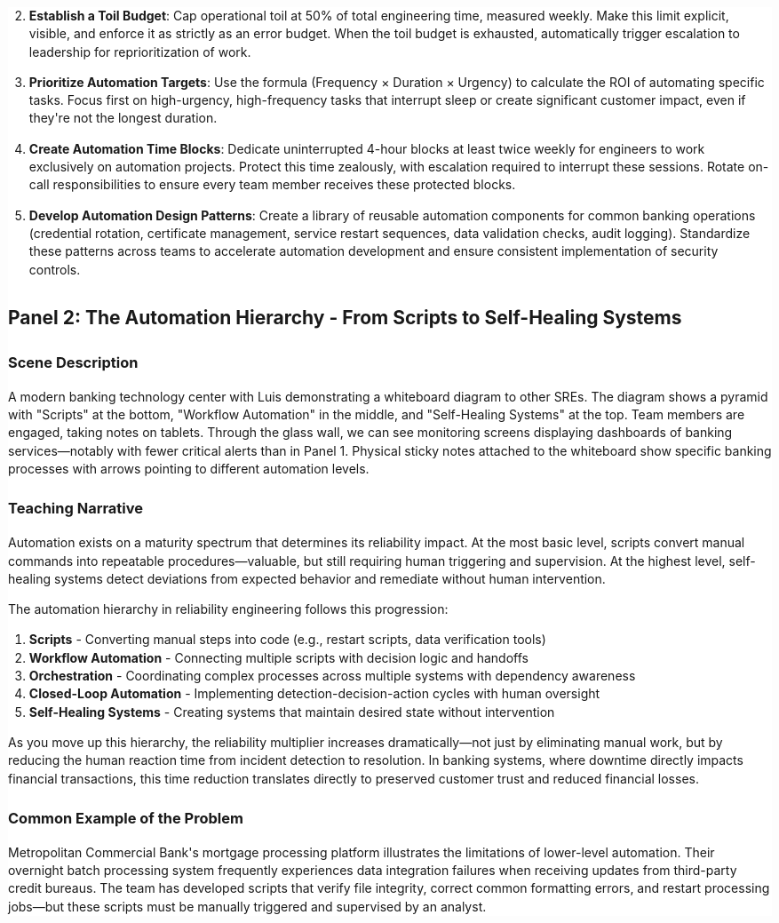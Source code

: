 2. **Establish a Toil Budget**: Cap operational toil at 50% of total engineering time, measured weekly. Make this limit explicit, visible, and enforce it as strictly as an error budget. When the toil budget is exhausted, automatically trigger escalation to leadership for reprioritization of work.

3. **Prioritize Automation Targets**: Use the formula (Frequency × Duration × Urgency) to calculate the ROI of automating specific tasks. Focus first on high-urgency, high-frequency tasks that interrupt sleep or create significant customer impact, even if they're not the longest duration.

4. **Create Automation Time Blocks**: Dedicate uninterrupted 4-hour blocks at least twice weekly for engineers to work exclusively on automation projects. Protect this time zealously, with escalation required to interrupt these sessions. Rotate on-call responsibilities to ensure every team member receives these protected blocks.

5. **Develop Automation Design Patterns**: Create a library of reusable automation components for common banking operations (credential rotation, certificate management, service restart sequences, data validation checks, audit logging). Standardize these patterns across teams to accelerate automation development and ensure consistent implementation of security controls.

## Panel 2: The Automation Hierarchy - From Scripts to Self-Healing Systems

### Scene Description

 A modern banking technology center with Luis demonstrating a whiteboard diagram to other SREs. The diagram shows a pyramid with "Scripts" at the bottom, "Workflow Automation" in the middle, and "Self-Healing Systems" at the top. Team members are engaged, taking notes on tablets. Through the glass wall, we can see monitoring screens displaying dashboards of banking services—notably with fewer critical alerts than in Panel 1. Physical sticky notes attached to the whiteboard show specific banking processes with arrows pointing to different automation levels.

### Teaching Narrative

Automation exists on a maturity spectrum that determines its reliability impact. At the most basic level, scripts convert manual commands into repeatable procedures—valuable, but still requiring human triggering and supervision. At the highest level, self-healing systems detect deviations from expected behavior and remediate without human intervention.

The automation hierarchy in reliability engineering follows this progression:

1. **Scripts** - Converting manual steps into code (e.g., restart scripts, data verification tools)
2. **Workflow Automation** - Connecting multiple scripts with decision logic and handoffs
3. **Orchestration** - Coordinating complex processes across multiple systems with dependency awareness
4. **Closed-Loop Automation** - Implementing detection-decision-action cycles with human oversight
5. **Self-Healing Systems** - Creating systems that maintain desired state without intervention

As you move up this hierarchy, the reliability multiplier increases dramatically—not just by eliminating manual work, but by reducing the human reaction time from incident detection to resolution. In banking systems, where downtime directly impacts financial transactions, this time reduction translates directly to preserved customer trust and reduced financial losses.

### Common Example of the Problem

Metropolitan Commercial Bank's mortgage processing platform illustrates the limitations of lower-level automation. Their overnight batch processing system frequently experiences data integration failures when receiving updates from third-party credit bureaus. The team has developed scripts that verify file integrity, correct common formatting errors, and restart processing jobs—but these scripts must be manually triggered and supervised by an analyst.
